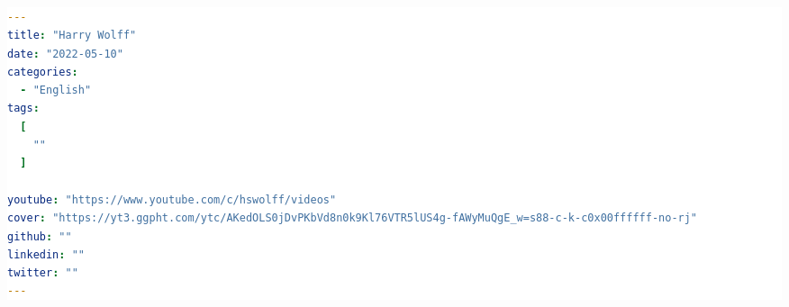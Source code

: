 ```yaml
---
title: "Harry Wolff"
date: "2022-05-10"
categories:
  - "English"
tags:
  [
    ""
  ]

youtube: "https://www.youtube.com/c/hswolff/videos"
cover: "https://yt3.ggpht.com/ytc/AKedOLS0jDvPKbVd8n0k9Kl76VTR5lUS4g-fAWyMuQgE_w=s88-c-k-c0x00ffffff-no-rj"
github: ""
linkedin: ""
twitter: ""
---
```


